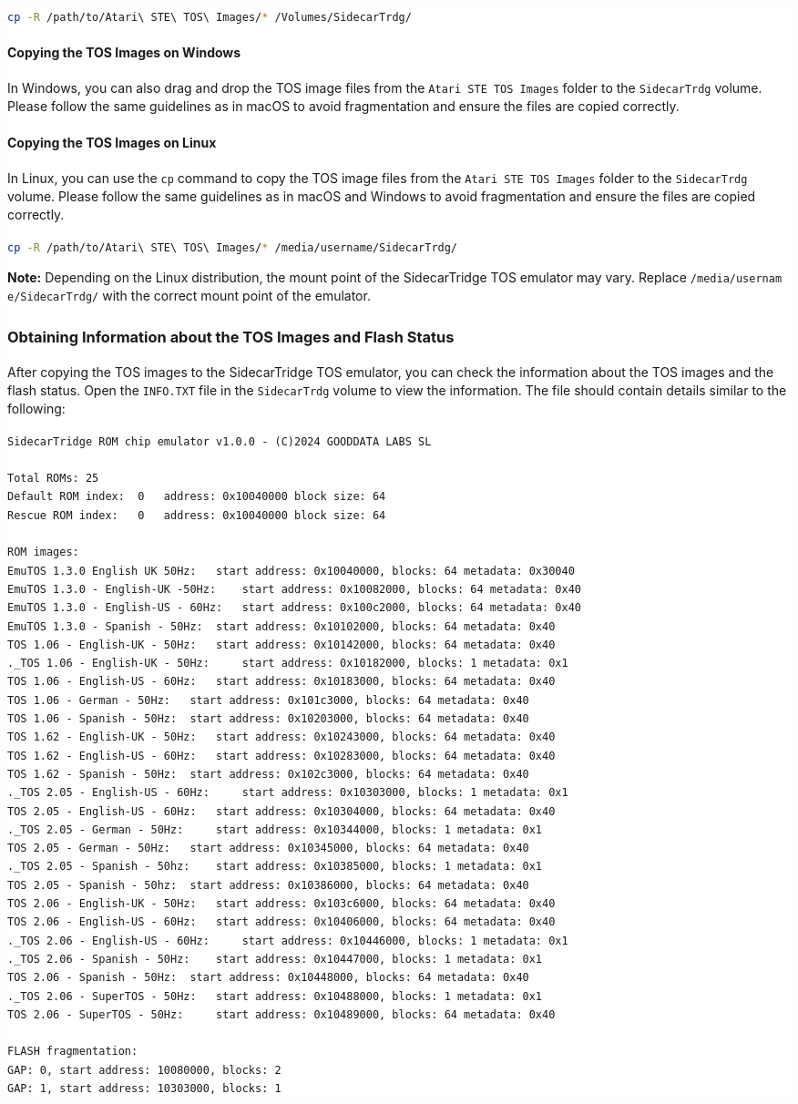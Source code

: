 ```bash
cp -R /path/to/Atari\ STE\ TOS\ Images/* /Volumes/SidecarTrdg/
```

#### Copying the TOS Images on Windows

In Windows, you can also drag and drop the TOS image files from the `Atari STE TOS Images` folder to the `SidecarTrdg` volume. Please follow the same guidelines as in macOS to avoid fragmentation and ensure the files are copied correctly.

#### Copying the TOS Images on Linux

In Linux, you can use the `cp` command to copy the TOS image files from the `Atari STE TOS Images` folder to the `SidecarTrdg` volume. Please follow the same guidelines as in macOS and Windows to avoid fragmentation and ensure the files are copied correctly.

```bash
cp -R /path/to/Atari\ STE\ TOS\ Images/* /media/username/SidecarTrdg/
```

**Note:** Depending on the Linux distribution, the mount point of the SidecarTridge TOS emulator may vary. Replace `/media/username/SidecarTrdg/` with the correct mount point of the emulator.

### Obtaining Information about the TOS Images and Flash Status

After copying the TOS images to the SidecarTridge TOS emulator, you can check the information about the TOS images and the flash status. Open the `INFO.TXT` file in the `SidecarTrdg` volume to view the information. The file should contain details similar to the following:

```
SidecarTridge ROM chip emulator v1.0.0 - (C)2024 GOODDATA LABS SL

Total ROMs:	25
Default ROM index:	0	address: 0x10040000	block size: 64
Rescue ROM index:	0	address: 0x10040000	block size: 64

ROM images:
EmuTOS 1.3.0 English UK 50Hz: 	start address: 0x10040000, blocks: 64 metadata: 0x30040
EmuTOS 1.3.0 - English-UK -50Hz: 	start address: 0x10082000, blocks: 64 metadata: 0x40
EmuTOS 1.3.0 - English-US - 60Hz: 	start address: 0x100c2000, blocks: 64 metadata: 0x40
EmuTOS 1.3.0 - Spanish - 50Hz: 	start address: 0x10102000, blocks: 64 metadata: 0x40
TOS 1.06 - English-UK - 50Hz: 	start address: 0x10142000, blocks: 64 metadata: 0x40
._TOS 1.06 - English-UK - 50Hz: 	start address: 0x10182000, blocks: 1 metadata: 0x1
TOS 1.06 - English-US - 60Hz: 	start address: 0x10183000, blocks: 64 metadata: 0x40
TOS 1.06 - German - 50Hz: 	start address: 0x101c3000, blocks: 64 metadata: 0x40
TOS 1.06 - Spanish - 50Hz: 	start address: 0x10203000, blocks: 64 metadata: 0x40
TOS 1.62 - English-UK - 50Hz: 	start address: 0x10243000, blocks: 64 metadata: 0x40
TOS 1.62 - English-US - 60Hz: 	start address: 0x10283000, blocks: 64 metadata: 0x40
TOS 1.62 - Spanish - 50Hz: 	start address: 0x102c3000, blocks: 64 metadata: 0x40
._TOS 2.05 - English-US - 60Hz: 	start address: 0x10303000, blocks: 1 metadata: 0x1
TOS 2.05 - English-US - 60Hz: 	start address: 0x10304000, blocks: 64 metadata: 0x40
._TOS 2.05 - German - 50Hz: 	start address: 0x10344000, blocks: 1 metadata: 0x1
TOS 2.05 - German - 50Hz: 	start address: 0x10345000, blocks: 64 metadata: 0x40
._TOS 2.05 - Spanish - 50hz: 	start address: 0x10385000, blocks: 1 metadata: 0x1
TOS 2.05 - Spanish - 50hz: 	start address: 0x10386000, blocks: 64 metadata: 0x40
TOS 2.06 - English-UK - 50Hz: 	start address: 0x103c6000, blocks: 64 metadata: 0x40
TOS 2.06 - English-US - 60Hz: 	start address: 0x10406000, blocks: 64 metadata: 0x40
._TOS 2.06 - English-US - 60Hz: 	start address: 0x10446000, blocks: 1 metadata: 0x1
._TOS 2.06 - Spanish - 50Hz: 	start address: 0x10447000, blocks: 1 metadata: 0x1
TOS 2.06 - Spanish - 50Hz: 	start address: 0x10448000, blocks: 64 metadata: 0x40
._TOS 2.06 - SuperTOS - 50Hz: 	start address: 0x10488000, blocks: 1 metadata: 0x1
TOS 2.06 - SuperTOS - 50Hz: 	start address: 0x10489000, blocks: 64 metadata: 0x40

FLASH fragmentation:
GAP: 0, start address: 10080000, blocks: 2
GAP: 1, start address: 10303000, blocks: 1
```